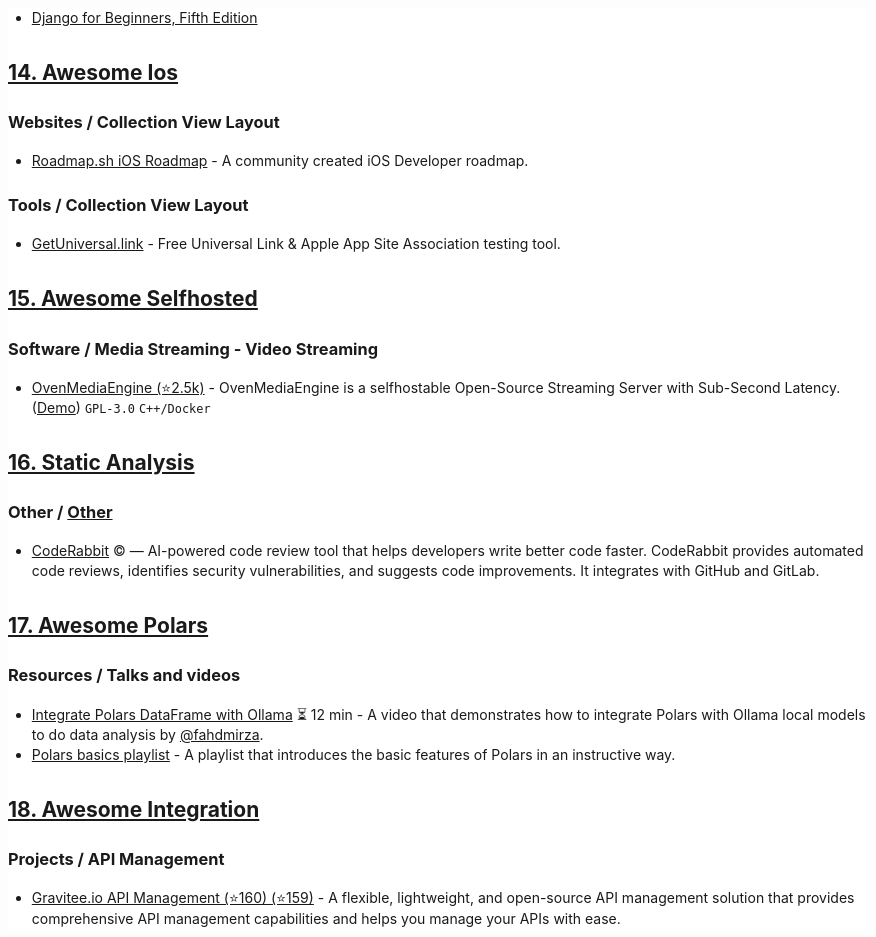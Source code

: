 *   [Django for Beginners, Fifth Edition](https://djangoforbeginners.com/)

## [14. Awesome Ios](/content/vsouza/awesome-ios/week/README.md)

### Websites / Collection View Layout

*   [Roadmap.sh iOS Roadmap](https://roadmap.sh/ios) - A community created iOS Developer roadmap.

### Tools / Collection View Layout

*   [GetUniversal.link](https://getuniversal.link/) - Free Universal Link & Apple App Site Association testing tool.

## [15. Awesome Selfhosted](/content/awesome-selfhosted/awesome-selfhosted/week/README.md)

### Software / Media Streaming - Video Streaming

*   [OvenMediaEngine (⭐2.5k)](https://github.com/AirenSoft/OvenMediaEngine) - OvenMediaEngine is a selfhostable Open-Source Streaming Server with Sub-Second Latency. ([Demo](https://demo.ovenplayer.com)) `GPL-3.0` `C++/Docker`

## [16. Static Analysis](/content/analysis-tools-dev/static-analysis/week/README.md)

### Other / [Other](#other-1)

*   [CodeRabbit](https://coderabbit.ai) :copyright: — AI-powered code review tool that helps developers write better code faster.  CodeRabbit provides automated code reviews,  identifies security vulnerabilities, and suggests code improvements.  It integrates with GitHub and GitLab.

## [17. Awesome Polars](/content/ddotta/awesome-polars/week/README.md)

### Resources / Talks and videos

*   [Integrate Polars DataFrame with Ollama](https://www.youtube.com/watch?v=E5Hz35DAq8w) ⏳ 12 min - A video that demonstrates how to integrate Polars with Ollama local models to do data analysis by [@fahdmirza](https://github.com/fahdmirza).
*   [Polars basics playlist](https://www.youtube.com/watch?v=71u1KaUErVk) - A playlist that introduces the basic features of Polars in an instructive way.

## [18. Awesome Integration](/content/stn1slv/awesome-integration/week/README.md)

### Projects / API Management

*   [Gravitee.io API Management (⭐160) (⭐159)](https://github.com/gravitee-io/gravitee-api-management) - A flexible, lightweight, and open-source API management solution that provides comprehensive API management capabilities and helps you manage your APIs with ease.

